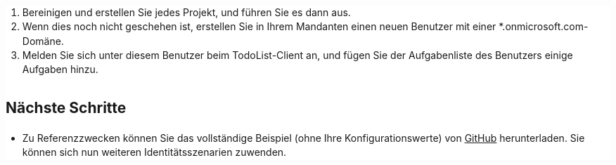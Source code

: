 1. Bereinigen und erstellen Sie jedes Projekt, und führen Sie es dann aus.
1. Wenn dies noch nicht geschehen ist, erstellen Sie in Ihrem Mandanten einen neuen Benutzer mit einer *.onmicrosoft.com-Domäne.
1. Melden Sie sich unter diesem Benutzer beim TodoList-Client an, und fügen Sie der Aufgabenliste des Benutzers einige Aufgaben hinzu.

## <a name="next-steps"></a>Nächste Schritte

* Zu Referenzzwecken können Sie das vollständige Beispiel (ohne Ihre Konfigurationswerte) von [GitHub](https://github.com/AzureADQuickStarts/WebAPI-Bearer-DotNet/archive/complete.zip) herunterladen. Sie können sich nun weiteren Identitätsszenarien zuwenden.
